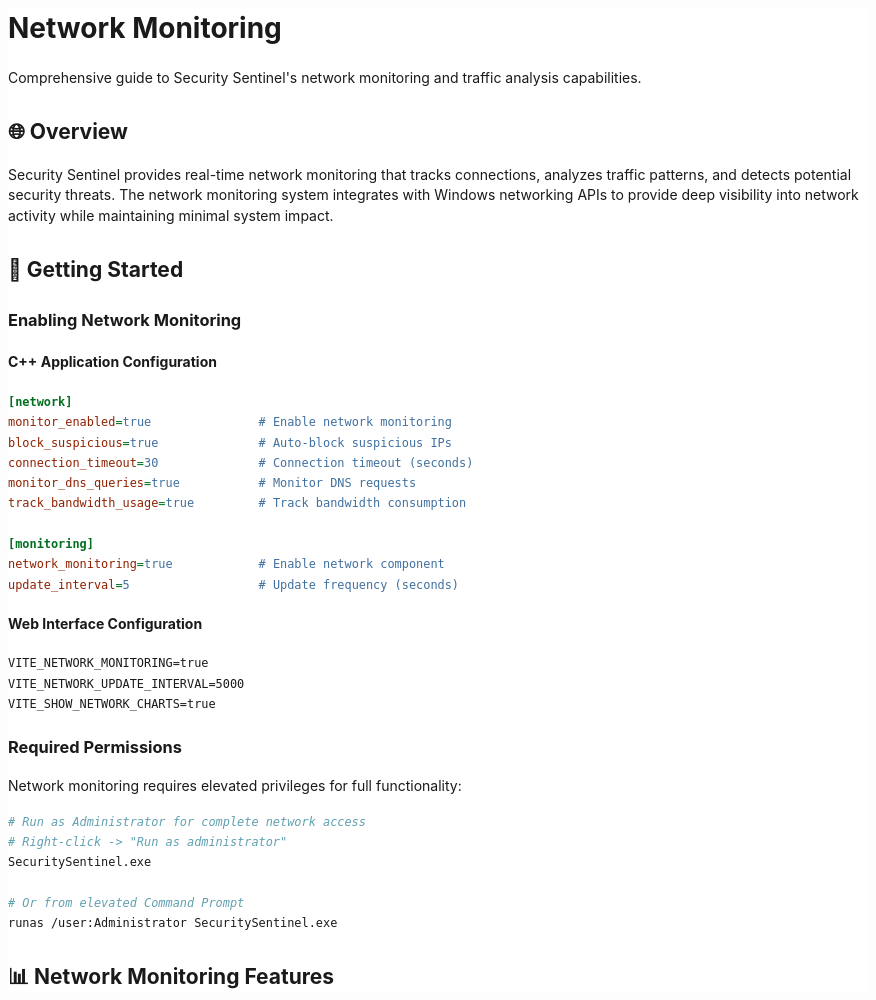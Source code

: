 # Network Monitoring

Comprehensive guide to Security Sentinel's network monitoring and traffic analysis capabilities.

## 🌐 Overview

Security Sentinel provides real-time network monitoring that tracks connections, analyzes traffic patterns, and detects potential security threats. The network monitoring system integrates with Windows networking APIs to provide deep visibility into network activity while maintaining minimal system impact.

## 🚀 Getting Started

### Enabling Network Monitoring

#### C++ Application Configuration
```ini
[network]
monitor_enabled=true               # Enable network monitoring
block_suspicious=true              # Auto-block suspicious IPs
connection_timeout=30              # Connection timeout (seconds)
monitor_dns_queries=true           # Monitor DNS requests
track_bandwidth_usage=true         # Track bandwidth consumption

[monitoring]
network_monitoring=true            # Enable network component
update_interval=5                  # Update frequency (seconds)
```

#### Web Interface Configuration
```env
VITE_NETWORK_MONITORING=true
VITE_NETWORK_UPDATE_INTERVAL=5000
VITE_SHOW_NETWORK_CHARTS=true
```

### Required Permissions

Network monitoring requires elevated privileges for full functionality:

```bash
# Run as Administrator for complete network access
# Right-click -> "Run as administrator"
SecuritySentinel.exe

# Or from elevated Command Prompt
runas /user:Administrator SecuritySentinel.exe
```

## 📊 Network Monitoring Features

